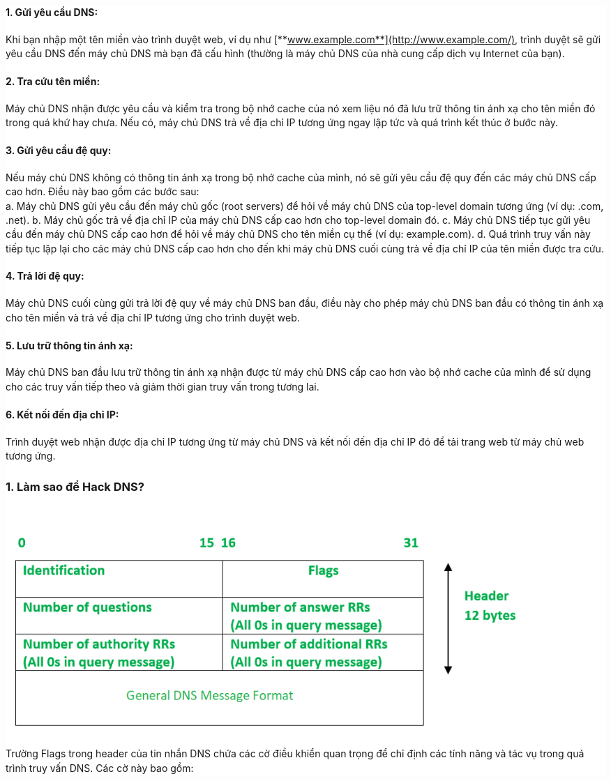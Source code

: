 #### 1. Gửi yêu cầu DNS: 
Khi bạn nhập một tên miền vào trình duyệt web, ví dụ như [**www.example.com**](http://www.example.com/), trình duyệt sẽ gửi yêu cầu DNS đến máy chủ DNS mà bạn đã cấu hình (thường là máy chủ DNS của nhà cung cấp dịch vụ Internet của bạn).
#### 2. Tra cứu tên miền: 
Máy chủ DNS nhận được yêu cầu và kiểm tra trong bộ nhớ cache của nó xem liệu nó đã lưu trữ thông tin ánh xạ cho tên miền đó trong quá khứ hay chưa. Nếu có, máy chủ DNS trả về địa chỉ IP tương ứng ngay lập tức và quá trình kết thúc ở bước này.
#### 3. Gửi yêu cầu đệ quy: 
Nếu máy chủ DNS không có thông tin ánh xạ trong bộ nhớ cache của mình, nó sẽ gửi yêu cầu đệ quy đến các máy chủ DNS cấp cao hơn. Điều này bao gồm các bước sau:    
a. Máy chủ DNS gửi yêu cầu đến máy chủ gốc (root servers) để hỏi về máy chủ DNS của top-level domain tương ứng (ví dụ: .com, .net).
b. Máy chủ gốc trả về địa chỉ IP của máy chủ DNS cấp cao hơn cho top-level domain đó. 
c. Máy chủ DNS tiếp tục gửi yêu cầu đến máy chủ DNS cấp cao hơn để hỏi về máy chủ DNS cho tên miền cụ thể (ví dụ: example.com).
d. Quá trình truy vấn này tiếp tục lặp lại cho các máy chủ DNS cấp cao hơn cho đến khi máy chủ DNS cuối cùng trả về địa chỉ IP của tên miền được tra cứu.
#### 4. Trả lời đệ quy: 
Máy chủ DNS cuối cùng gửi trả lời đệ quy về máy chủ DNS ban đầu, điều này cho phép máy chủ DNS ban đầu có thông tin ánh xạ cho tên miền và trả về địa chỉ IP tương ứng cho trình duyệt web.
#### 5. Lưu trữ thông tin ánh xạ: 
Máy chủ DNS ban đầu lưu trữ thông tin ánh xạ nhận được từ máy chủ DNS cấp cao hơn vào bộ nhớ cache của mình để sử dụng cho các truy vấn tiếp theo và giảm thời gian truy vấn trong tương lai.
#### 6. Kết nối đến địa chỉ IP: 
Trình duyệt web nhận được địa chỉ IP tương ứng từ máy chủ DNS và kết nối đến địa chỉ IP đó để tải trang web từ máy chủ web tương ứng.
### 1. Làm sao để Hack DNS?
    
![Untitled](img/Untitled%2011.png)
    
Trường Flags trong header của tin nhắn DNS chứa các cờ điều khiển quan trọng để chỉ định các tính năng và tác vụ trong quá trình truy vấn DNS. Các cờ này bao gồm:
    